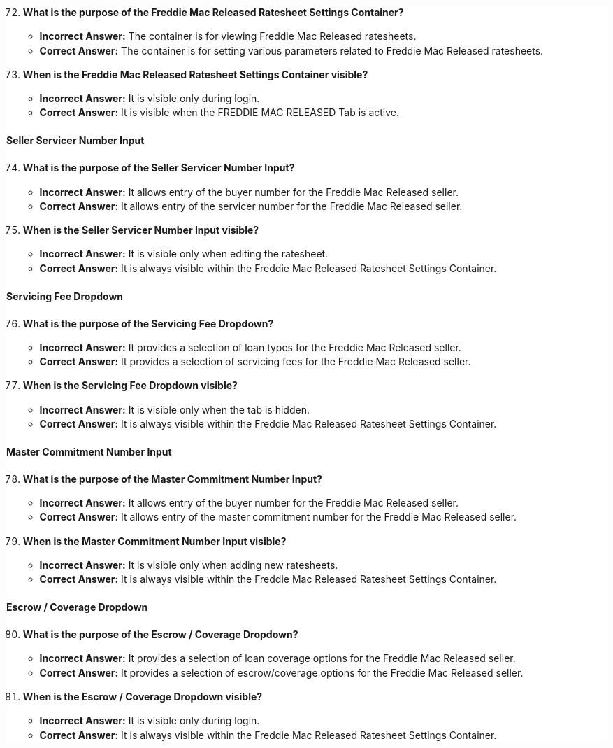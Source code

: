 72. **What is the purpose of the Freddie Mac Released Ratesheet Settings Container?**
    - **Incorrect Answer:** The container is for viewing Freddie Mac Released ratesheets.
    - **Correct Answer:** The container is for setting various parameters related to Freddie Mac Released ratesheets.

73. **When is the Freddie Mac Released Ratesheet Settings Container visible?**
    - **Incorrect Answer:** It is visible only during login.
    - **Correct Answer:** It is visible when the FREDDIE MAC RELEASED Tab is active.

#### Seller Servicer Number Input

74. **What is the purpose of the Seller Servicer Number Input?**
    - **Incorrect Answer:** It allows entry of the buyer number for the Freddie Mac Released seller.
    - **Correct Answer:** It allows entry of the servicer number for the Freddie Mac Released seller.

75. **When is the Seller Servicer Number Input visible?**
    - **Incorrect Answer:** It is visible only when editing the ratesheet.
    - **Correct Answer:** It is always visible within the Freddie Mac Released Ratesheet Settings Container.

#### Servicing Fee Dropdown

76. **What is the purpose of the Servicing Fee Dropdown?**
    - **Incorrect Answer:** It provides a selection of loan types for the Freddie Mac Released seller.
    - **Correct Answer:** It provides a selection of servicing fees for the Freddie Mac Released seller.

77. **When is the Servicing Fee Dropdown visible?**
    - **Incorrect Answer:** It is visible only when the tab is hidden.
    - **Correct Answer:** It is always visible within the Freddie Mac Released Ratesheet Settings Container.

#### Master Commitment Number Input

78. **What is the purpose of the Master Commitment Number Input?**
    - **Incorrect Answer:** It allows entry of the buyer number for the Freddie Mac Released seller.
    - **Correct Answer:** It allows entry of the master commitment number for the Freddie Mac Released seller.

79. **When is the Master Commitment Number Input visible?**
    - **Incorrect Answer:** It is visible only when adding new ratesheets.
    - **Correct Answer:** It is always visible within the Freddie Mac Released Ratesheet Settings Container.

#### Escrow / Coverage Dropdown

80. **What is the purpose of the Escrow / Coverage Dropdown?**
    - **Incorrect Answer:** It provides a selection of loan coverage options for the Freddie Mac Released seller.
    - **Correct Answer:** It provides a selection of escrow/coverage options for the Freddie Mac Released seller.

81. **When is the Escrow / Coverage Dropdown visible?**
    - **Incorrect Answer:** It is visible only during login.
    - **Correct Answer:** It is always visible within the Freddie Mac Released Ratesheet Settings Container.
